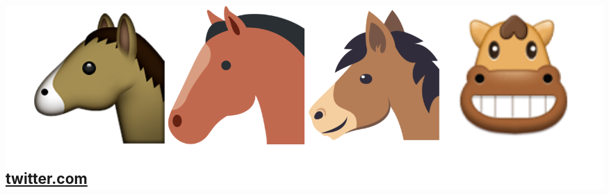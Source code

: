  <div style='width: 100%; margin: 0 auto;'><p align='center'><img height='200px' src='pictures/horse-a.png'><img height='200px' src='pictures/horse-t.png'><img height='200px' src='pictures/horse-e.png'><img height='200px' src='pictures/horse-s.png'></p></div> 

<span class="dasfoot" style="top: 500px">[twitter.com](https://twitter.com/Ramanan_V/status/953210074947702784)</span>
---